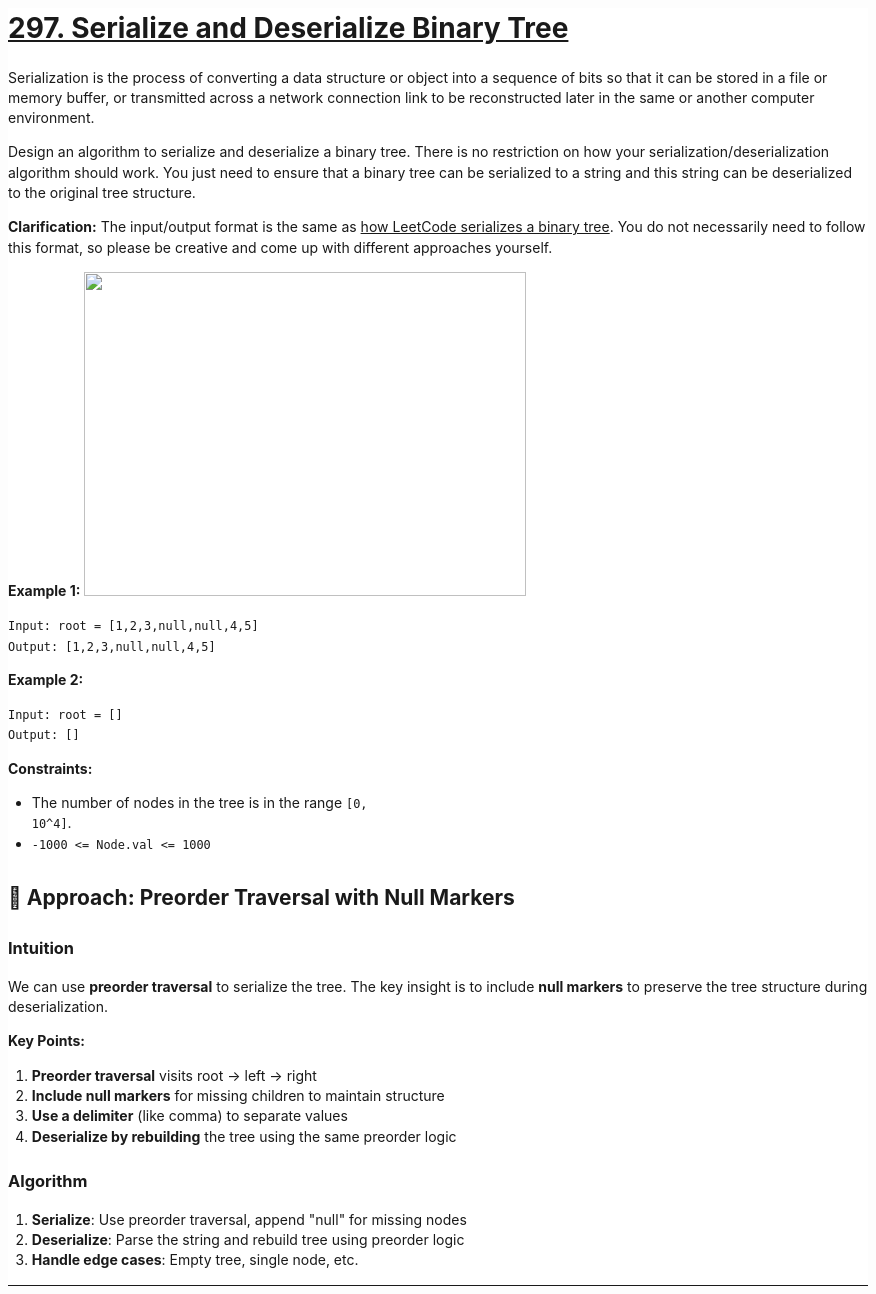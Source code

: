 # [297. Serialize and Deserialize Binary Tree](https://leetcode.com/problems/serialize-and-deserialize-binary-tree/description/?envType=study-plan-v2&envId=top-interview-150)<Badge type="warning" text="Hard" />

Serialization is the process of converting a data structure or object into a sequence of bits so that it can be stored in a file or memory buffer, or transmitted across a network connection link to be reconstructed later in the same or another computer environment.

Design an algorithm to serialize and deserialize a binary tree. There is no restriction on how your serialization/deserialization algorithm should work. You just need to ensure that a binary tree can be serialized to a string and this string can be deserialized to the original tree structure.

**Clarification:**  The input/output format is the same as <a href="https://support.leetcode.com/hc/en-us/articles/32442719377939-How-to-create-test-cases-on-LeetCode#h_01J5EGREAW3NAEJ14XC07GRW1A" target="_blank">how LeetCode serializes a binary tree</a>. You do not necessarily need to follow this format, so please be creative and come up with different approaches yourself.

**Example 1:** 
<img alt="" src="https://assets.leetcode.com/uploads/2020/09/15/serdeser.jpg" style="width: 442px; height: 324px;">

```
Input: root = [1,2,3,null,null,4,5]
Output: [1,2,3,null,null,4,5]
```

**Example 2:** 

```
Input: root = []
Output: []
```

**Constraints:** 

- The number of nodes in the tree is in the range <code>[0, 10^4]</code>.
- <code>-1000 <= Node.val <= 1000</code>

## 🚀 Approach: Preorder Traversal with Null Markers

### Intuition

We can use **preorder traversal** to serialize the tree. The key insight is to include **null markers** to preserve the tree structure during deserialization.

**Key Points:**
1. **Preorder traversal** visits root → left → right
2. **Include null markers** for missing children to maintain structure
3. **Use a delimiter** (like comma) to separate values
4. **Deserialize by rebuilding** the tree using the same preorder logic

### Algorithm

1. **Serialize**: Use preorder traversal, append "null" for missing nodes
2. **Deserialize**: Parse the string and rebuild tree using preorder logic
3. **Handle edge cases**: Empty tree, single node, etc.

---